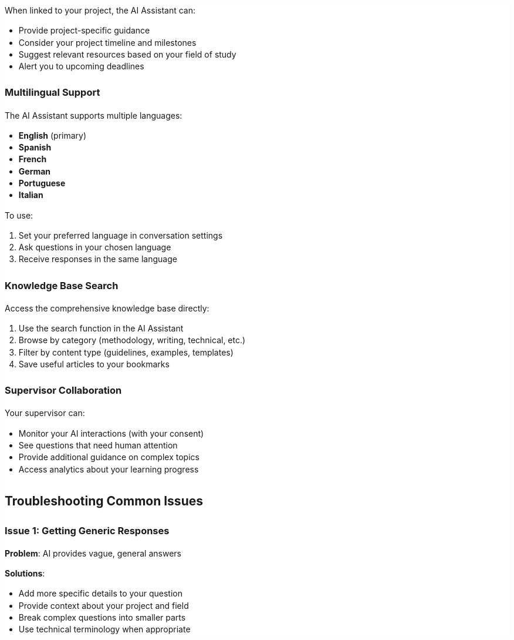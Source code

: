 When linked to your project, the AI Assistant can:

- Provide project-specific guidance
- Consider your project timeline and milestones
- Suggest relevant resources based on your field of study
- Alert you to upcoming deadlines

### Multilingual Support

The AI Assistant supports multiple languages:

- **English** (primary)
- **Spanish**
- **French**
- **German**
- **Portuguese**
- **Italian**

To use:

1. Set your preferred language in conversation settings
2. Ask questions in your chosen language
3. Receive responses in the same language

### Knowledge Base Search

Access the comprehensive knowledge base directly:

1. Use the search function in the AI Assistant
2. Browse by category (methodology, writing, technical, etc.)
3. Filter by content type (guidelines, examples, templates)
4. Save useful articles to your bookmarks

### Supervisor Collaboration

Your supervisor can:

- Monitor your AI interactions (with your consent)
- See questions that need human attention
- Provide additional guidance on complex topics
- Access analytics about your learning progress

## Troubleshooting Common Issues

### Issue 1: Getting Generic Responses

**Problem**: AI provides vague, general answers

**Solutions**:

- Add more specific details to your question
- Provide context about your project and field
- Break complex questions into smaller parts
- Use technical terminology when appropriate
